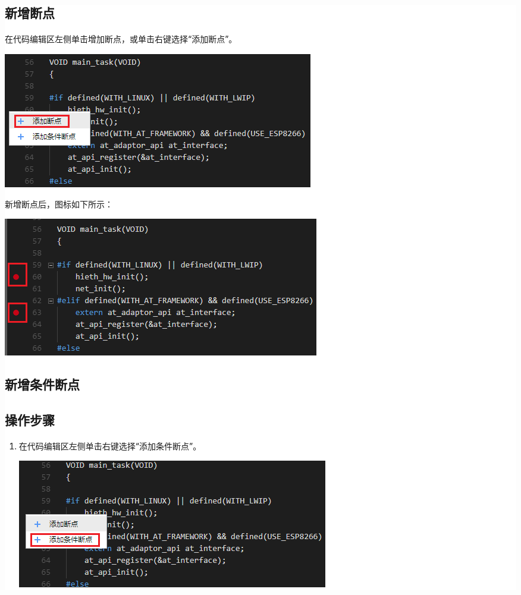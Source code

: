 
<h2 id="新增断点.md">新增断点</h2>

在代码编辑区左侧单击增加断点，或单击右键选择“添加断点”。

![](figures/zh-cn_image_0122658115.png)

新增断点后，图标如下所示：

![](figures/zh-cn_image_0122658116.png)

<h2 id="新增条件断点.md">新增条件断点</h2>

## 操作步骤<a name="section21775523164046"></a>

1.  在代码编辑区左侧单击右键选择“添加条件断点”。

    ![](figures/zh-cn_image_0122658270.png)
